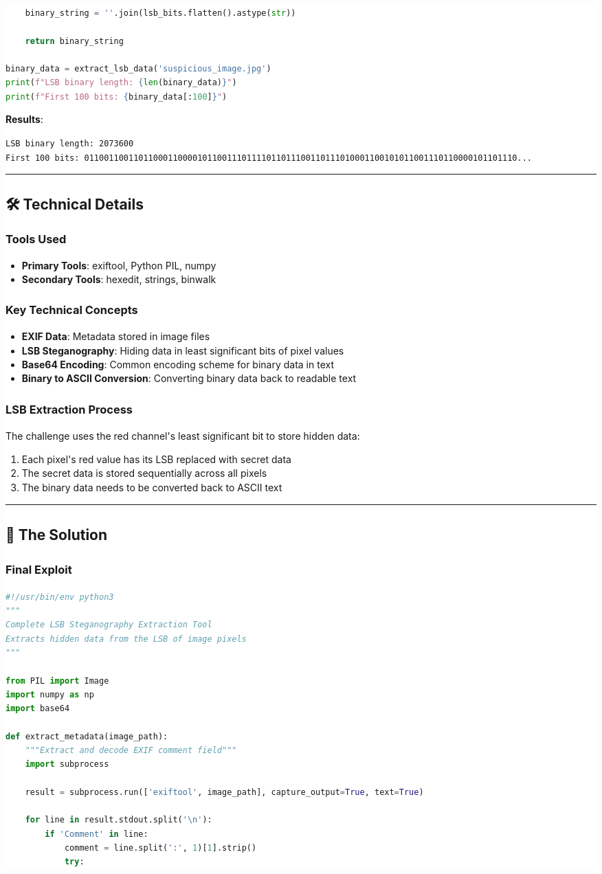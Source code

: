    ```python
       binary_string = ''.join(lsb_bits.flatten().astype(str))
       
       return binary_string
   
   binary_data = extract_lsb_data('suspicious_image.jpg')
   print(f"LSB binary length: {len(binary_data)}")
   print(f"First 100 bits: {binary_data[:100]}")
   ```
   
   **Results**:
   ```
   LSB binary length: 2073600
   First 100 bits: 0110011001101100011000010110011101111011011100110111010001100101011001110110000101101110...
   ```

---

## 🛠️ Technical Details

### Tools Used
- **Primary Tools**: exiftool, Python PIL, numpy
- **Secondary Tools**: hexedit, strings, binwalk  

### Key Technical Concepts
- **EXIF Data**: Metadata stored in image files
- **LSB Steganography**: Hiding data in least significant bits of pixel values
- **Base64 Encoding**: Common encoding scheme for binary data in text
- **Binary to ASCII Conversion**: Converting binary data back to readable text

### LSB Extraction Process
The challenge uses the red channel's least significant bit to store hidden data:
1. Each pixel's red value has its LSB replaced with secret data
2. The secret data is stored sequentially across all pixels
3. The binary data needs to be converted back to ASCII text

---

## 🎯 The Solution

### Final Exploit
```python
#!/usr/bin/env python3
"""
Complete LSB Steganography Extraction Tool
Extracts hidden data from the LSB of image pixels
"""

from PIL import Image
import numpy as np
import base64

def extract_metadata(image_path):
    """Extract and decode EXIF comment field"""
    import subprocess
    
    result = subprocess.run(['exiftool', image_path], capture_output=True, text=True)
    
    for line in result.stdout.split('\n'):
        if 'Comment' in line:
            comment = line.split(':', 1)[1].strip()
            try:
```
